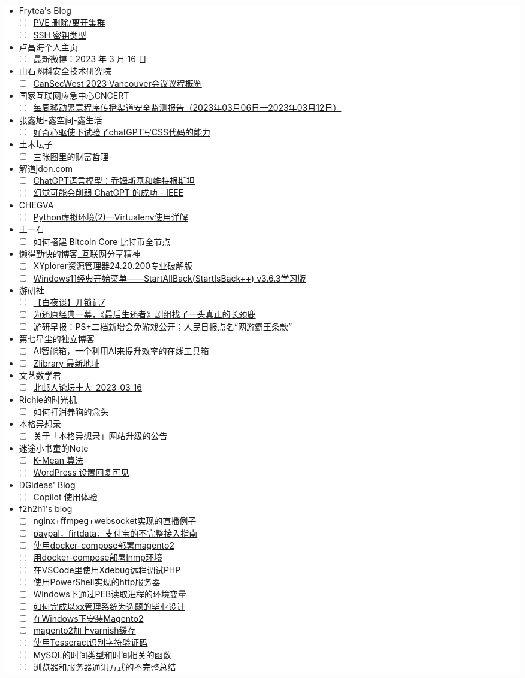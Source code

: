 - Frytea's Blog
  - [ ] [PVE 删除/离开集群](https://blog.frytea.com/archives/753/)
  - [ ] [SSH 密钥类型](https://blog.frytea.com/archives/754/)
- 卢昌海个人主页
  - [ ] [最新微博：2023 年 3 月 16 日](https://www.changhai.org/articles/miscellaneous/blog/202303.php#latest)
- 山石网科安全技术研究院
  - [ ] [CanSecWest 2023 Vancouver会议议程概览](https://mp.weixin.qq.com/s?__biz=MzUzMDUxNTE1Mw==&mid=2247500394&idx=1&sn=1163426ecbf511d9ef6c213667e99cca&chksm=fa5217d4cd259ec2cc2516c1c2339d42a79a983386e912ae2357bc9c8d6d6d3839b2e36b5bc0&scene=58&subscene=0#rd)
- 国家互联网应急中心CNCERT
  - [ ] [每周移动恶意程序传播渠道安全监测报告（2023年03月06日—2023年03月12日）](https://mp.weixin.qq.com/s?__biz=MzIwNDk0MDgxMw==&mid=2247498146&idx=1&sn=490209fdd39f0a1be487a872d1627922&chksm=973acac0a04d43d6787ef5c41088e91bcef212e63ddfcda62317284fa3a6e57a580da6ae8d7a&scene=58&subscene=0#rd)
- 张鑫旭-鑫空间-鑫生活
  - [ ] [好奇心驱使下试验了chatGPT写CSS代码的能力](https://www.zhangxinxu.com/wordpress/2023/03/chatgpt-write-css/)
- 土木坛子
  - [ ] [三张图里的财富哲理](https://tumutanzi.com/archives/17012)
- 解道jdon.com
  - [ ] [ChatGPT语言模型：乔姆斯基和维特根斯坦](https://www.jdon.com/65567.html)
  - [ ] [幻觉可能会削弱 ChatGPT 的成功 - IEEE](https://www.jdon.com/65566.html)
- CHEGVA
  - [ ] [Python虚拟环境(2)—Virtualenv使用详解](https://chegva.com/5675.html)
- 王一石
  - [ ] [如何搭建 Bitcoin Core 比特币全节点](https://yishi.io/how-to-run-bitcoin-full-node/)
- 懒得勤快的博客_互联网分享精神
  - [ ] [XYplorer资源管理器24.20.200专业破解版](https://masuit.com/1587)
  - [ ] [Windows11经典开始菜单——StartAllBack(StartIsBack++) v3.6.3学习版](https://masuit.com/1751)
- 游研社
  - [ ] [【白夜谈】开锁记7](https://www.yystv.cn/p/10585)
  - [ ] [为还原经典一幕，《最后生还者》剧组找了一头真正的长颈鹿](https://www.yystv.cn/p/10584)
  - [ ] [游研早报：PS+二档新增会免游戏公开；人民日报点名“网游霸王条款”](https://www.yystv.cn/p/10583)
- 第七星尘的独立博客
  - [ ] [AI智能箱，一个利用AI来提升效率的在线工具箱](https://blog.star7th.com/2023/03/2553.html)
- 
  - [ ] [Zlibrary 最新地址](https://www.gaoyuanshi.com/?p=2490)
- 文艺数学君
  - [ ] [北邮人论坛十大_2023_03_16](https://mathpretty.com/15743.html)
- Richie的时光机
  - [ ] [如何打消养狗的念头](https://www.riichiie.net/2023/03/how-i-give-up-having-a-dog/)
- 本格异想录
  - [ ] [关于「本格异想录」网站升级的公告](https://astrianzheng.cn/announcement-2023-upgrade-to-wordpress/)
- 迷途小书童的Note
  - [ ] [K-Mean 算法](https://xugaoxiang.com/2023/03/16/k-mean/)
  - [ ] [WordPress 设置回复可见](https://xugaoxiang.com/2023/03/16/wordpress-reply-to-view/)
- DGideas' Blog
  - [ ] [Copilot 使用体验](https://dgideas.net/2023/copilot-usage-experience/)
- f2h2h1's blog
  - [ ] [nginx+ffmpeg+websocket实现的直播例子](https://f2h2h1.github.io/article/nginx+ffmpeg+websocket实现的直播例子.html)
  - [ ] [paypal，firtdata，支付宝的不完整接入指南](https://f2h2h1.github.io/article/paypal，firtdata，支付宝的不完整接入指南.html)
  - [ ] [使用docker-compose部署magento2](https://f2h2h1.github.io/article/使用docker-compose部署magento2.html)
  - [ ] [用docker-compose部署lnmp环境](https://f2h2h1.github.io/article/用docker-compose部署lnmp环境.html)
  - [ ] [在VSCode里使用Xdebug远程调试PHP](https://f2h2h1.github.io/article/在VSCode里使用Xdebug远程调试PHP.html)
  - [ ] [使用PowerShell实现的http服务器](https://f2h2h1.github.io/article/使用PowerShell实现的http服务器.html)
  - [ ] [Windows下通过PEB读取进程的环境变量](https://f2h2h1.github.io/article/Windows下通过PEB读取进程的环境变量.html)
  - [ ] [如何完成以xx管理系统为选题的毕业设计](https://f2h2h1.github.io/article/如何完成以xx管理系统为选题的毕业设计.html)
  - [ ] [在Windows下安装Magento2](https://f2h2h1.github.io/article/在Windows下安装Magento2.html)
  - [ ] [magento2加上varnish缓存](https://f2h2h1.github.io/article/magento2加上varnish缓存.html)
  - [ ] [使用Tesseract识别字符验证码](https://f2h2h1.github.io/article/使用Tesseract识别字符验证码.html)
  - [ ] [MySQL的时间类型和时间相关的函数](https://f2h2h1.github.io/article/MySQL的时间类型和时间相关的函数.html)
  - [ ] [浏览器和服务器通讯方式的不完整总结](https://f2h2h1.github.io/article/浏览器和服务器通讯方式的不完整总结.html)